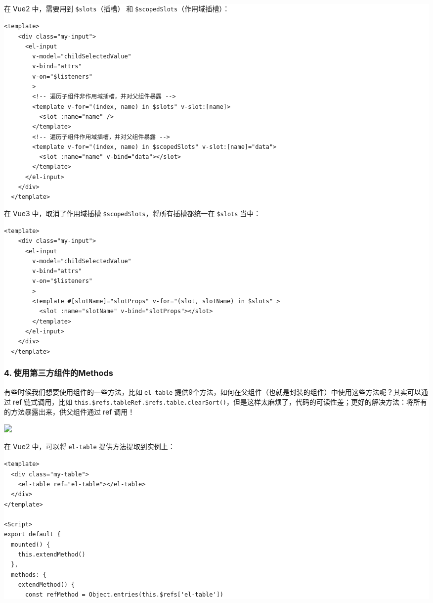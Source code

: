 ```vue
```

在 Vue2 中，需要用到 `$slots`（插槽） 和 `$scopedSlots`（作用域插槽）：

```vue
<template>
    <div class="my-input">
      <el-input
        v-model="childSelectedValue"
        v-bind="attrs"
        v-on="$listeners"
        >
        <!-- 遍历子组件非作用域插槽，并对父组件暴露 -->
        <template v-for="(index, name) in $slots" v-slot:[name]>
          <slot :name="name" />
        </template>
        <!-- 遍历子组件作用域插槽，并对父组件暴露 -->
        <template v-for="(index, name) in $scopedSlots" v-slot:[name]="data">
          <slot :name="name" v-bind="data"></slot>
        </template>
      </el-input>
    </div>
  </template>
```

在 Vue3 中，取消了作用域插槽 `$scopedSlots`，将所有插槽都统一在 `$slots` 当中：

```vue
<template>
    <div class="my-input">
      <el-input
        v-model="childSelectedValue"
        v-bind="attrs"
        v-on="$listeners"
        >
        <template #[slotName]="slotProps" v-for="(slot, slotName) in $slots" >
          <slot :name="slotName" v-bind="slotProps"></slot>
        </template>
      </el-input>
    </div>
  </template>
```

### 4. 使用第三方组件的Methods
有些时候我们想要使用组件的一些方法，比如 `el-table` 提供9个方法，如何在父组件（也就是封装的组件）中使用这些方法呢？其实可以通过 ref 链式调用，比如 `this.$refs.tableRef.$refs.table.clearSort()`，但是这样太麻烦了，代码的可读性差；更好的解决方法：将所有的方法暴露出来，供父组件通过 ref 调用！

![](https://cdn.nlark.com/yuque/0/2024/png/207857/1723020734200-dd219a48-789f-4fa8-ab7c-038434d6e5c5.png)

在 Vue2 中，可以将 `el-table` 提供方法提取到实例上：

```vue
<template>
  <div class="my-table">
    <el-table ref="el-table"></el-table>
  </div>
</template>

<Script>
export default {
  mounted() {
    this.extendMethod()
  },
  methods: {
    extendMethod() {
      const refMethod = Object.entries(this.$refs['el-table'])
```